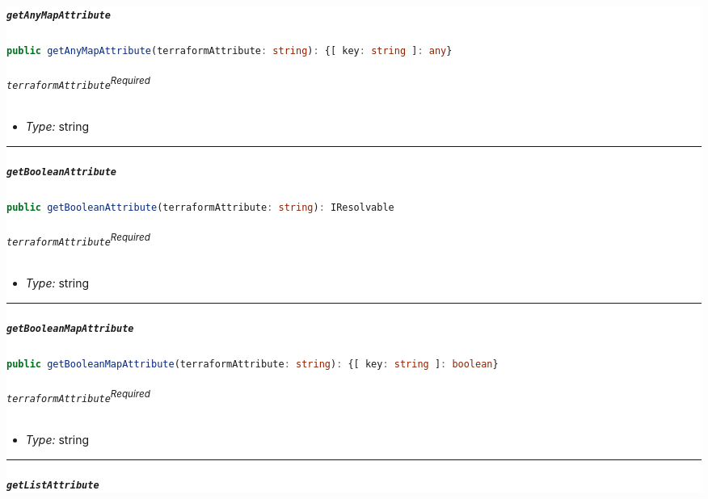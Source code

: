 ##### `getAnyMapAttribute` <a name="getAnyMapAttribute" id="@cdktf/provider-azurerm.automationSourceControl.AutomationSourceControlSecurityOutputReference.getAnyMapAttribute"></a>

```typescript
public getAnyMapAttribute(terraformAttribute: string): {[ key: string ]: any}
```

###### `terraformAttribute`<sup>Required</sup> <a name="terraformAttribute" id="@cdktf/provider-azurerm.automationSourceControl.AutomationSourceControlSecurityOutputReference.getAnyMapAttribute.parameter.terraformAttribute"></a>

- *Type:* string

---

##### `getBooleanAttribute` <a name="getBooleanAttribute" id="@cdktf/provider-azurerm.automationSourceControl.AutomationSourceControlSecurityOutputReference.getBooleanAttribute"></a>

```typescript
public getBooleanAttribute(terraformAttribute: string): IResolvable
```

###### `terraformAttribute`<sup>Required</sup> <a name="terraformAttribute" id="@cdktf/provider-azurerm.automationSourceControl.AutomationSourceControlSecurityOutputReference.getBooleanAttribute.parameter.terraformAttribute"></a>

- *Type:* string

---

##### `getBooleanMapAttribute` <a name="getBooleanMapAttribute" id="@cdktf/provider-azurerm.automationSourceControl.AutomationSourceControlSecurityOutputReference.getBooleanMapAttribute"></a>

```typescript
public getBooleanMapAttribute(terraformAttribute: string): {[ key: string ]: boolean}
```

###### `terraformAttribute`<sup>Required</sup> <a name="terraformAttribute" id="@cdktf/provider-azurerm.automationSourceControl.AutomationSourceControlSecurityOutputReference.getBooleanMapAttribute.parameter.terraformAttribute"></a>

- *Type:* string

---

##### `getListAttribute` <a name="getListAttribute" id="@cdktf/provider-azurerm.automationSourceControl.AutomationSourceControlSecurityOutputReference.getListAttribute"></a>
